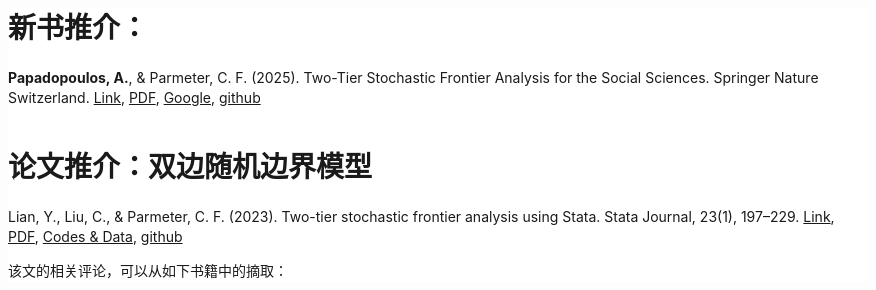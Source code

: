# 新书推介：

**Papadopoulos, A.**, & Parmeter, C. F. (2025). Two-Tier Stochastic Frontier Analysis for the Social Sciences. Springer Nature Switzerland. [Link](https://doi.org/10.1007/978-3-031-81513-3), [PDF](https://link.springer.com/content/pdf/10.1007/978-3-031-81513-3.pdf), [Google](<https://scholar.google.com/scholar?q=Two-Tier Stochastic Frontier Analysis for the Social Sciences>), [github](https://github.com/Parms23/2TSF)

# 论文推介：双边随机边界模型
Lian, Y., Liu, C., & Parmeter, C. F. (2023). Two-tier stochastic frontier analysis using Stata. Stata Journal, 23(1), 197–229. [Link](https://doi.org/10.1177/1536867X231162033), [PDF](https://file.lianxh.cn/Refs/LianPub/Lian-2023-SJ-sftt-Two-tier-SFA.pdf), [Codes & Data](https://gitee.com/arlionn/sftt), [github](https://github.com/arlionn/sftt)

该文的相关评论，可以从如下书籍中的摘取：

